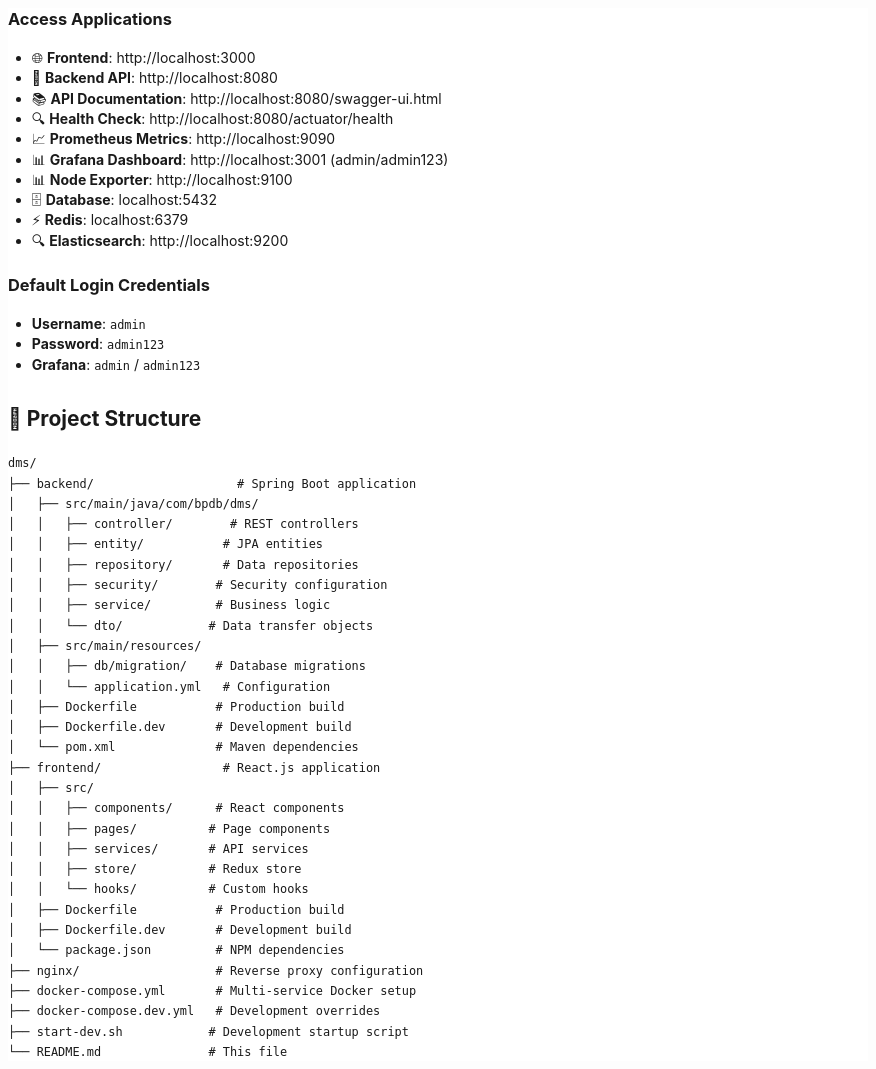 ### Access Applications
- 🌐 **Frontend**: http://localhost:3000
- 🔧 **Backend API**: http://localhost:8080
- 📚 **API Documentation**: http://localhost:8080/swagger-ui.html
- 🔍 **Health Check**: http://localhost:8080/actuator/health
- 📈 **Prometheus Metrics**: http://localhost:9090
- 📊 **Grafana Dashboard**: http://localhost:3001 (admin/admin123)
- 📊 **Node Exporter**: http://localhost:9100
- 🗄️ **Database**: localhost:5432
- ⚡ **Redis**: localhost:6379
- 🔍 **Elasticsearch**: http://localhost:9200

### Default Login Credentials
- **Username**: `admin`
- **Password**: `admin123`
- **Grafana**: `admin` / `admin123`

## 📁 Project Structure

```
dms/
├── backend/                    # Spring Boot application
│   ├── src/main/java/com/bpdb/dms/
│   │   ├── controller/        # REST controllers
│   │   ├── entity/           # JPA entities
│   │   ├── repository/       # Data repositories
│   │   ├── security/        # Security configuration
│   │   ├── service/         # Business logic
│   │   └── dto/            # Data transfer objects
│   ├── src/main/resources/
│   │   ├── db/migration/    # Database migrations
│   │   └── application.yml   # Configuration
│   ├── Dockerfile           # Production build
│   ├── Dockerfile.dev       # Development build
│   └── pom.xml              # Maven dependencies
├── frontend/                 # React.js application
│   ├── src/
│   │   ├── components/      # React components
│   │   ├── pages/          # Page components
│   │   ├── services/       # API services
│   │   ├── store/          # Redux store
│   │   └── hooks/          # Custom hooks
│   ├── Dockerfile           # Production build
│   ├── Dockerfile.dev       # Development build
│   └── package.json         # NPM dependencies
├── nginx/                   # Reverse proxy configuration
├── docker-compose.yml       # Multi-service Docker setup
├── docker-compose.dev.yml   # Development overrides
├── start-dev.sh            # Development startup script
└── README.md               # This file
```
